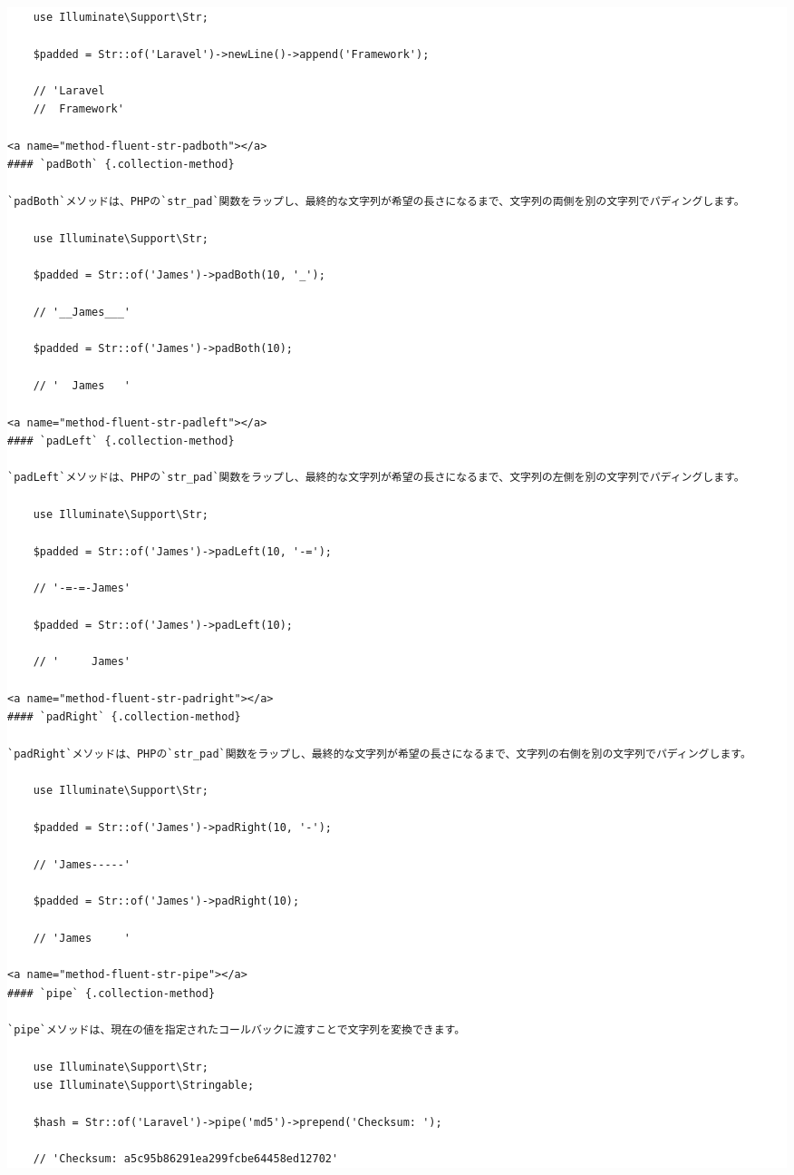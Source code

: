 ```
    use Illuminate\Support\Str;

    $padded = Str::of('Laravel')->newLine()->append('Framework');

    // 'Laravel
    //  Framework'

<a name="method-fluent-str-padboth"></a>
#### `padBoth` {.collection-method}

`padBoth`メソッドは、PHPの`str_pad`関数をラップし、最終的な文字列が希望の長さになるまで、文字列の両側を別の文字列でパディングします。

    use Illuminate\Support\Str;

    $padded = Str::of('James')->padBoth(10, '_');

    // '__James___'

    $padded = Str::of('James')->padBoth(10);

    // '  James   '

<a name="method-fluent-str-padleft"></a>
#### `padLeft` {.collection-method}

`padLeft`メソッドは、PHPの`str_pad`関数をラップし、最終的な文字列が希望の長さになるまで、文字列の左側を別の文字列でパディングします。

    use Illuminate\Support\Str;

    $padded = Str::of('James')->padLeft(10, '-=');

    // '-=-=-James'

    $padded = Str::of('James')->padLeft(10);

    // '     James'

<a name="method-fluent-str-padright"></a>
#### `padRight` {.collection-method}

`padRight`メソッドは、PHPの`str_pad`関数をラップし、最終的な文字列が希望の長さになるまで、文字列の右側を別の文字列でパディングします。

    use Illuminate\Support\Str;

    $padded = Str::of('James')->padRight(10, '-');

    // 'James-----'

    $padded = Str::of('James')->padRight(10);

    // 'James     '

<a name="method-fluent-str-pipe"></a>
#### `pipe` {.collection-method}

`pipe`メソッドは、現在の値を指定されたコールバックに渡すことで文字列を変換できます。

    use Illuminate\Support\Str;
    use Illuminate\Support\Stringable;

    $hash = Str::of('Laravel')->pipe('md5')->prepend('Checksum: ');

    // 'Checksum: a5c95b86291ea299fcbe64458ed12702'
```